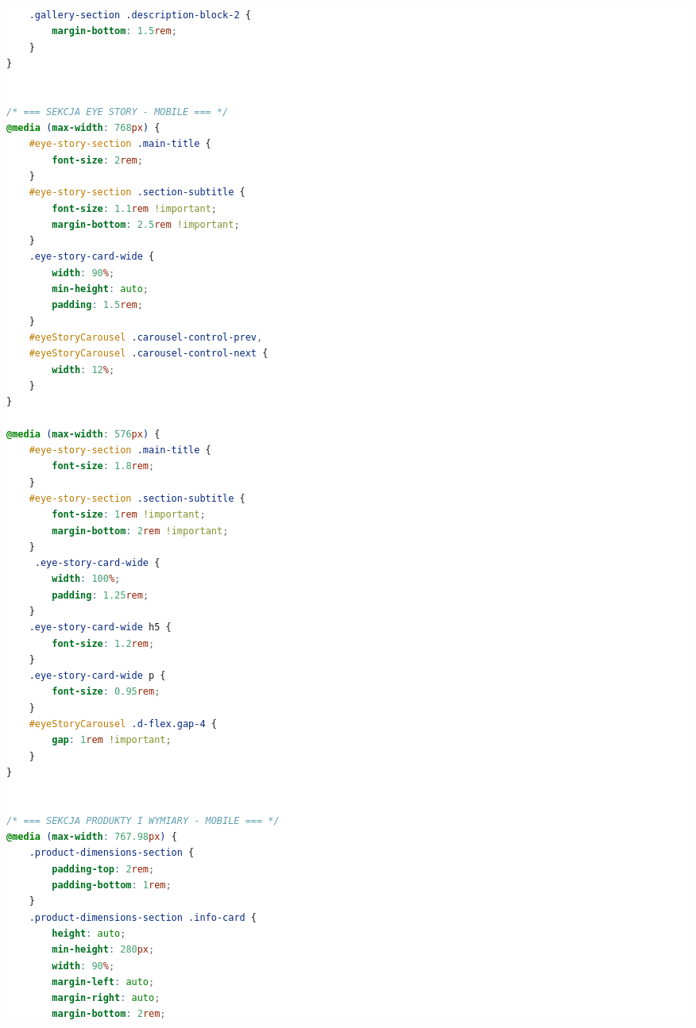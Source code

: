 ```css
    .gallery-section .description-block-2 {
        margin-bottom: 1.5rem;
    }
}


/* === SEKCJA EYE STORY - MOBILE === */
@media (max-width: 768px) { 
    #eye-story-section .main-title {
        font-size: 2rem; 
    }
    #eye-story-section .section-subtitle {
        font-size: 1.1rem !important; 
        margin-bottom: 2.5rem !important; 
    }
    .eye-story-card-wide {
        width: 90%; 
        min-height: auto;
        padding: 1.5rem;
    }
    #eyeStoryCarousel .carousel-control-prev,
    #eyeStoryCarousel .carousel-control-next {
        width: 12%;
    }
}

@media (max-width: 576px) { 
    #eye-story-section .main-title {
        font-size: 1.8rem;
    }
    #eye-story-section .section-subtitle { 
        font-size: 1rem !important;
        margin-bottom: 2rem !important;
    }
     .eye-story-card-wide {
        width: 100%;
        padding: 1.25rem;
    }
    .eye-story-card-wide h5 {
        font-size: 1.2rem;
    }
    .eye-story-card-wide p {
        font-size: 0.95rem;
    }
    #eyeStoryCarousel .d-flex.gap-4 {
        gap: 1rem !important; 
    }
}


/* === SEKCJA PRODUKTY I WYMIARY - MOBILE === */
@media (max-width: 767.98px) { 
    .product-dimensions-section {
        padding-top: 2rem;
        padding-bottom: 1rem; 
    }
    .product-dimensions-section .info-card {
        height: auto;
        min-height: 280px; 
        width: 90%;
        margin-left: auto;
        margin-right: auto;
        margin-bottom: 2rem;
```